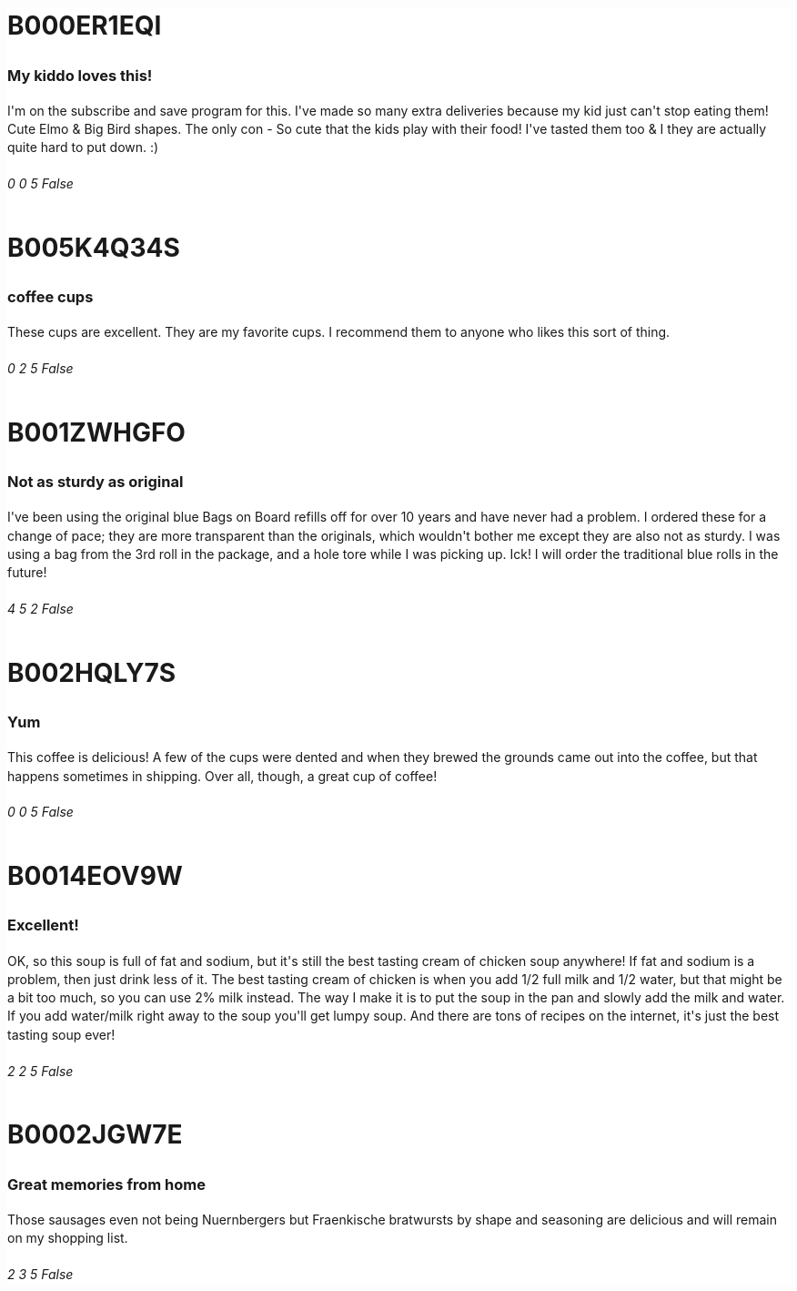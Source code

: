 # B000ER1EQI
### My kiddo loves this!
I'm on the subscribe and save program for this. I've made so many extra deliveries because my kid just can't stop eating them! Cute Elmo & Big Bird shapes. The only con - So cute that the kids play with their food! I've tasted them too & I they are actually quite hard to put down. :)
###### 0 0 5 False
# B005K4Q34S
### coffee cups
These cups are excellent.  They are my favorite cups.  I recommend them to anyone who likes this sort of thing.
###### 0 2 5 False
# B001ZWHGFO
### Not as sturdy as original
I've been using the original blue Bags on Board refills off for over 10 years and have never had a problem. I ordered these for a change of pace; they are more transparent than the originals, which wouldn't bother me except they are also not as sturdy. I was using a bag from the 3rd roll in the package, and a hole tore while I was picking up. Ick! I will order the traditional blue rolls in the future!
###### 4 5 2 False
# B002HQLY7S
### Yum
This coffee is delicious!  A few of the cups were dented and when they brewed the grounds came out into the coffee, but that happens sometimes in shipping.  Over all, though, a great cup of coffee!
###### 0 0 5 False
# B0014EOV9W
### Excellent!
OK, so this soup is full of fat and sodium, but it's still the best tasting cream of chicken soup anywhere! If fat and sodium is a problem, then just drink less of it. The best tasting cream of chicken is when you add 1/2 full milk and 1/2 water, but that might be a bit too much, so you can use 2% milk instead. The way I make it is to put the soup in the pan and slowly add the milk and water. If you add water/milk right away to the soup you'll get lumpy soup. And there are tons of recipes on the internet, it's just the best tasting soup ever!
###### 2 2 5 False
# B0002JGW7E
### Great memories from home
Those sausages even not being Nuernbergers but Fraenkische bratwursts by shape and seasoning are delicious and will remain on my shopping list.
###### 2 3 5 False
